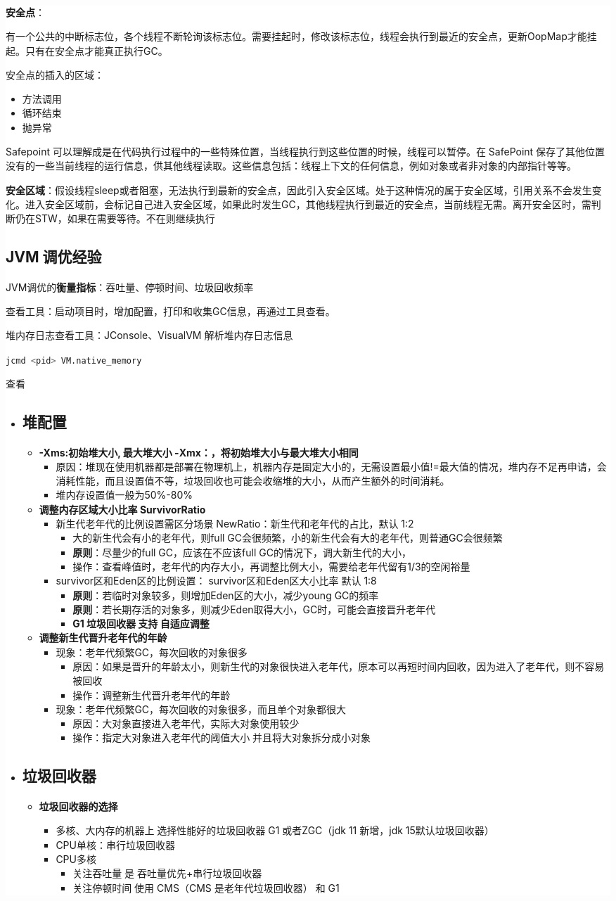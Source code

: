 
**安全点**：

有一个公共的中断标志位，各个线程不断轮询该标志位。需要挂起时，修改该标志位，线程会执行到最近的安全点，更新OopMap才能挂起。只有在安全点才能真正执行GC。

安全点的插入的区域：

- 方法调用
- 循环结束
- 抛异常

Safepoint 可以理解成是在代码执行过程中的一些特殊位置，当线程执行到这些位置的时候，线程可以暂停。在 SafePoint 保存了其他位置没有的一些当前线程的运行信息，供其他线程读取。这些信息包括：线程上下文的任何信息，例如对象或者非对象的内部指针等等。

**安全区域**：假设线程sleep或者阻塞，无法执行到最新的安全点，因此引入安全区域。处于这种情况的属于安全区域，引用关系不会发生变化。进入安全区域前，会标记自己进入安全区域，如果此时发生GC，其他线程执行到最近的安全点，当前线程无需。离开安全区时，需判断仍在STW，如果在需要等待。不在则继续执行

## JVM 调优经验

JVM调优的**衡量指标**：吞吐量、停顿时间、垃圾回收频率

查看工具：启动项目时，增加配置，打印和收集GC信息，再通过工具查看。

堆内存日志查看工具：JConsole、VisualVM 解析堆内存日志信息

```bash
jcmd <pid> VM.native_memory
```

查看

- ## 堆配置

  - **-Xms:初始堆大小, 最大堆大小 -Xmx：，将初始堆大小与最大堆大小相同**
    - 原因：堆现在使用机器都是部署在物理机上，机器内存是固定大小的，无需设置最小值!=最大值的情况，堆内存不足再申请，会消耗性能，而且设置值不等，垃圾回收也可能会收缩堆的大小，从而产生额外的时间消耗。
    - 堆内存设置值一般为50%-80%
  - **调整内存区域大小比率 SurvivorRatio**
    - 新生代老年代的比例设置需区分场景  NewRatio：新生代和老年代的占比，默认 1:2
      - 大的新生代会有小的老年代，则full GC会很频繁，小的新生代会有大的老年代，则普通GC会很频繁
      - **原则**：尽量少的full GC，应该在不应该full GC的情况下，调大新生代的大小，
      - 操作：查看峰值时，老年代的内存大小，再调整比例大小，需要给老年代留有1/3的空闲裕量
    - survivor区和Eden区的比例设置：  survivor区和Eden区大小比率 默认 1:8
      - **原则**：若临时对象较多，则增加Eden区的大小，减少young GC的频率
      - **原则**：若长期存活的对象多，则减少Eden取得大小，GC时，可能会直接晋升老年代
      - **G1 垃圾回收器 支持 自适应调整**
  - **调整新生代晋升老年代的年龄**
    - 现象：老年代频繁GC，每次回收的对象很多
      - 原因：如果是晋升的年龄太小，则新生代的对象很快进入老年代，原本可以再短时间内回收，因为进入了老年代，则不容易被回收
      - 操作：调整新生代晋升老年代的年龄
    - 现象：老年代频繁GC，每次回收的对象很多，而且单个对象都很大
      - 原因：大对象直接进入老年代，实际大对象使用较少
      - 操作：指定大对象进入老年代的阈值大小 并且将大对象拆分成小对象

- ## 垃圾回收器

  - **垃圾回收器的选择**

    - 多核、大内存的机器上 选择性能好的垃圾回收器 G1 或者ZGC（jdk 11 新增，jdk 15默认垃圾回收器）
    - CPU单核：串行垃圾回收器
    - CPU多核
      - 关注吞吐量 是 吞吐量优先+串行垃圾回收器
      - 关注停顿时间 使用 CMS（CMS 是老年代垃圾回收器） 和 G1
